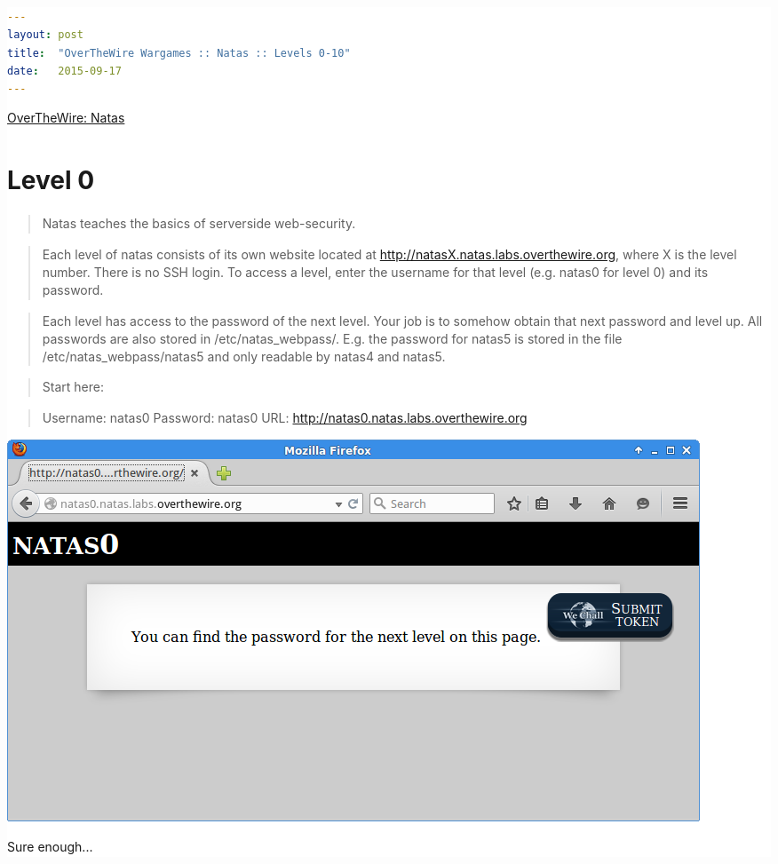 ```yaml
---
layout: post
title:  "OverTheWire Wargames :: Natas :: Levels 0-10"
date:   2015-09-17
---
```


[OverTheWire: Natas](http://overthewire.org/wargames/natas/)

# Level 0

> Natas teaches the basics of serverside web-security.

> Each level of natas consists of its own website located at http://natasX.natas.labs.overthewire.org, where X is the level number. There is no SSH login. To access a level, enter the username for that level (e.g. natas0 for level 0) and its password.

> Each level has access to the password of the next level. Your job is to somehow obtain that next password and level up. All passwords are also stored in /etc/natas_webpass/. E.g. the password for natas5 is stored in the file /etc/natas_webpass/natas5 and only readable by natas4 and natas5.

> Start here:

> Username: natas0
Password: natas0
URL:      http://natas0.natas.labs.overthewire.org

![natas00-01](/assets/images/otw-natas/natas00-01.png)

Sure enough...
